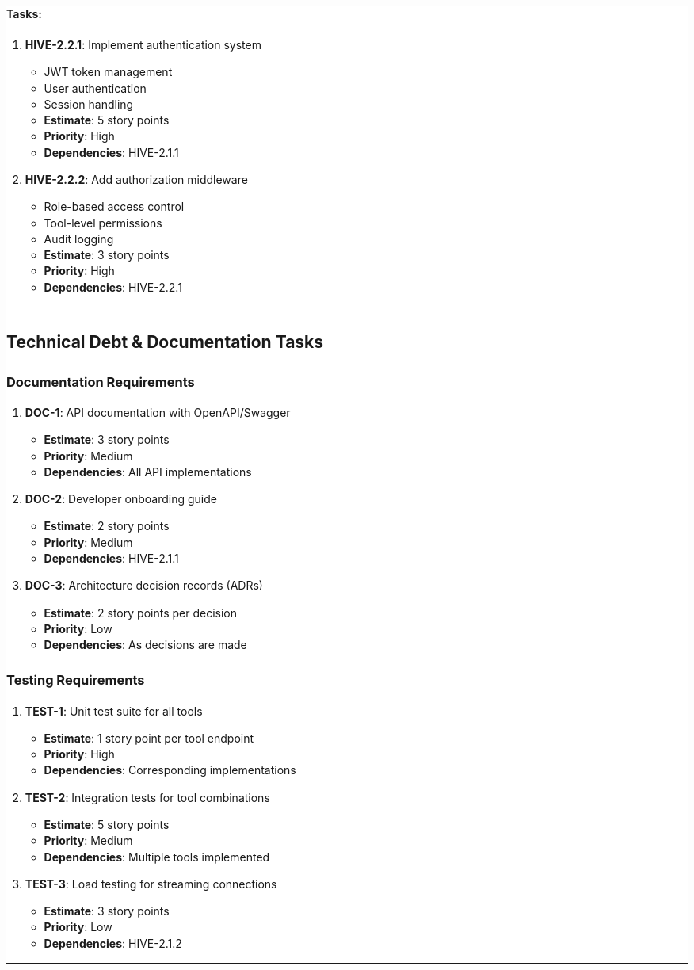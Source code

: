 #### Tasks:
1. **HIVE-2.2.1**: Implement authentication system
   - JWT token management
   - User authentication
   - Session handling
   - **Estimate**: 5 story points
   - **Priority**: High
   - **Dependencies**: HIVE-2.1.1

2. **HIVE-2.2.2**: Add authorization middleware
   - Role-based access control
   - Tool-level permissions
   - Audit logging
   - **Estimate**: 3 story points
   - **Priority**: High
   - **Dependencies**: HIVE-2.2.1

---

## Technical Debt & Documentation Tasks

### Documentation Requirements
1. **DOC-1**: API documentation with OpenAPI/Swagger
   - **Estimate**: 3 story points
   - **Priority**: Medium
   - **Dependencies**: All API implementations

2. **DOC-2**: Developer onboarding guide
   - **Estimate**: 2 story points
   - **Priority**: Medium
   - **Dependencies**: HIVE-2.1.1

3. **DOC-3**: Architecture decision records (ADRs)
   - **Estimate**: 2 story points per decision
   - **Priority**: Low
   - **Dependencies**: As decisions are made

### Testing Requirements
1. **TEST-1**: Unit test suite for all tools
   - **Estimate**: 1 story point per tool endpoint
   - **Priority**: High
   - **Dependencies**: Corresponding implementations

2. **TEST-2**: Integration tests for tool combinations
   - **Estimate**: 5 story points
   - **Priority**: Medium
   - **Dependencies**: Multiple tools implemented

3. **TEST-3**: Load testing for streaming connections
   - **Estimate**: 3 story points
   - **Priority**: Low
   - **Dependencies**: HIVE-2.1.2

---